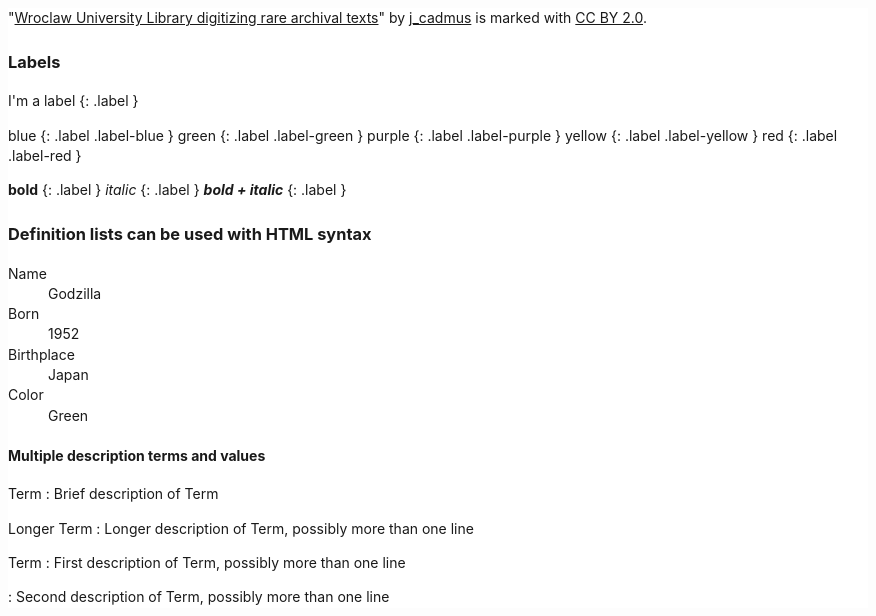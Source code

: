 "[Wroclaw University Library digitizing rare archival texts](https://www.flickr.com/photos/97810305@N08/9401451269)" by [j_cadmus](https://www.flickr.com/photos/97810305@N08) is marked with [CC BY 2.0](https://creativecommons.org/licenses/by/2.0/?ref=openverse).

### Labels

I'm a label
{: .label }

blue
{: .label .label-blue }
green
{: .label .label-green }
purple
{: .label .label-purple }
yellow
{: .label .label-yellow }
red
{: .label .label-red }

**bold**
{: .label }
_italic_
{: .label }
_**bold + italic**_
{: .label }

### Definition lists can be used with HTML syntax

<dl>
<dt>Name</dt>
<dd>Godzilla</dd>
<dt>Born</dt>
<dd>1952</dd>
<dt>Birthplace</dt>
<dd>Japan</dd>
<dt>Color</dt>
<dd>Green</dd>
</dl>

#### Multiple description terms and values

Term
: Brief description of Term

Longer Term
: Longer description of Term,
  possibly more than one line

Term
: First description of Term,
  possibly more than one line

: Second description of Term,
  possibly more than one line
